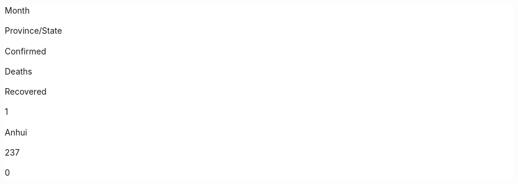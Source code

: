 <tr>

<th style="text-align:right;">

Month

</th>

<th style="text-align:left;">

Province/State

</th>

<th style="text-align:right;">

Confirmed

</th>

<th style="text-align:right;">

Deaths

</th>

<th style="text-align:right;">

Recovered

</th>

</tr>

</thead>

<tbody>

<tr>

<td style="text-align:right;">

1

</td>

<td style="text-align:left;">

Anhui

</td>

<td style="text-align:right;">

237

</td>

<td style="text-align:right;">

0

</td>

<td style="text-align:right;">
